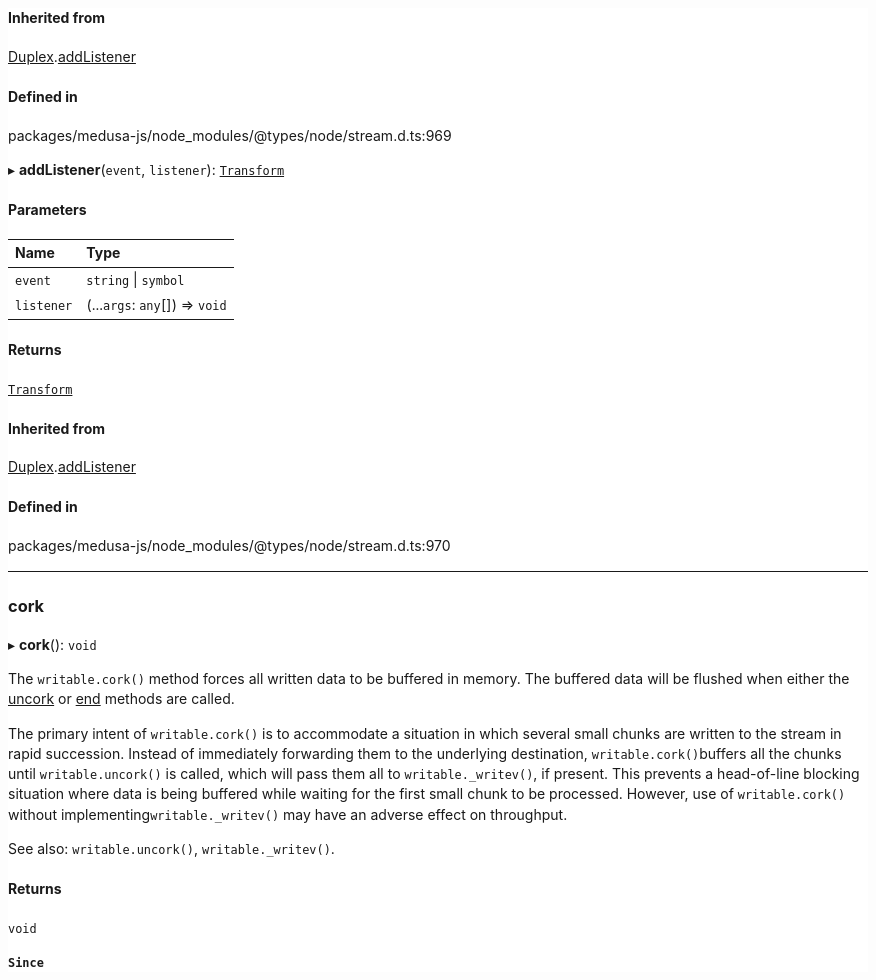 #### Inherited from

[Duplex](internal-8.Duplex.md).[addListener](internal-8.Duplex.md#addlistener)

#### Defined in

packages/medusa-js/node_modules/@types/node/stream.d.ts:969

▸ **addListener**(`event`, `listener`): [`Transform`](internal-8.Transform.md)

#### Parameters

| Name | Type |
| :------ | :------ |
| `event` | `string` \| `symbol` |
| `listener` | (...`args`: `any`[]) => `void` |

#### Returns

[`Transform`](internal-8.Transform.md)

#### Inherited from

[Duplex](internal-8.Duplex.md).[addListener](internal-8.Duplex.md#addlistener)

#### Defined in

packages/medusa-js/node_modules/@types/node/stream.d.ts:970

___

### cork

▸ **cork**(): `void`

The `writable.cork()` method forces all written data to be buffered in memory.
The buffered data will be flushed when either the [uncork](internal-8.internal-2.Writable.md#uncork) or [end](internal-8.internal-2.Writable.md#end) methods are called.

The primary intent of `writable.cork()` is to accommodate a situation in which
several small chunks are written to the stream in rapid succession. Instead of
immediately forwarding them to the underlying destination, `writable.cork()`buffers all the chunks until `writable.uncork()` is called, which will pass them
all to `writable._writev()`, if present. This prevents a head-of-line blocking
situation where data is being buffered while waiting for the first small chunk
to be processed. However, use of `writable.cork()` without implementing`writable._writev()` may have an adverse effect on throughput.

See also: `writable.uncork()`, `writable._writev()`.

#### Returns

`void`

**`Since`**
